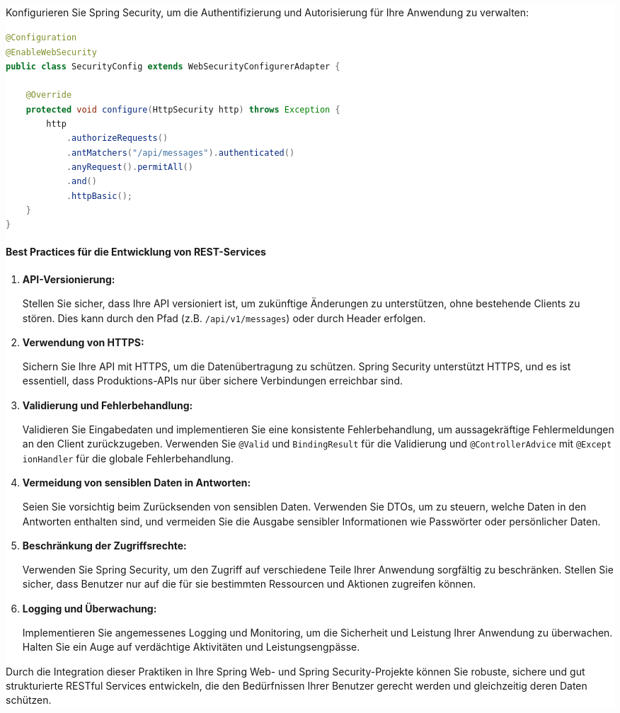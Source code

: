    Konfigurieren Sie Spring Security, um die Authentifizierung und Autorisierung für Ihre Anwendung zu verwalten:

   ```java
   @Configuration
   @EnableWebSecurity
   public class SecurityConfig extends WebSecurityConfigurerAdapter {

       @Override
       protected void configure(HttpSecurity http) throws Exception {
           http
               .authorizeRequests()
               .antMatchers("/api/messages").authenticated()
               .anyRequest().permitAll()
               .and()
               .httpBasic();
       }
   }
   ```

#### Best Practices für die Entwicklung von REST-Services

1. **API-Versionierung:**

   Stellen Sie sicher, dass Ihre API versioniert ist, um zukünftige Änderungen zu unterstützen, ohne bestehende Clients zu stören. Dies kann durch den Pfad (z.B. `/api/v1/messages`) oder durch Header erfolgen.

2. **Verwendung von HTTPS:**

   Sichern Sie Ihre API mit HTTPS, um die Datenübertragung zu schützen. Spring Security unterstützt HTTPS, und es ist essentiell, dass Produktions-APIs nur über sichere Verbindungen erreichbar sind.

3. **Validierung und Fehlerbehandlung:**

   Validieren Sie Eingabedaten und implementieren Sie eine konsistente Fehlerbehandlung, um aussagekräftige Fehlermeldungen an den Client zurückzugeben. Verwenden Sie `@Valid` und `BindingResult` für die Validierung und `@ControllerAdvice` mit `@ExceptionHandler` für die globale Fehlerbehandlung.

4. **Vermeidung von sensiblen Daten in Antworten:**

   Seien Sie vorsichtig beim Zurücksenden von sensiblen Daten. Verwenden Sie DTOs, um zu steuern, welche Daten in den Antworten enthalten sind, und vermeiden Sie die Ausgabe sensibler Informationen wie Passwörter oder persönlicher Daten.

5. **Beschränkung der Zugriffsrechte:**

   Verwenden Sie Spring Security, um den Zugriff auf verschiedene Teile Ihrer Anwendung sorgfältig zu beschränken. Stellen Sie sicher, dass Benutzer nur auf die für sie bestimmten Ressourcen und Aktionen zugreifen können.

6. **Logging und Überwachung:**

   Implementieren Sie angemessenes Logging und Monitoring, um die Sicherheit und Leistung Ihrer Anwendung zu überwachen. Halten Sie ein Auge auf verdächtige Aktivitäten und Leistungsengpässe.

Durch die Integration dieser Praktiken in Ihre Spring Web- und Spring Security-Projekte können Sie robuste, sichere und gut strukturierte RESTful Services entwickeln, die den Bedürfnissen Ihrer Benutzer gerecht werden und gleichzeitig deren Daten schützen.
